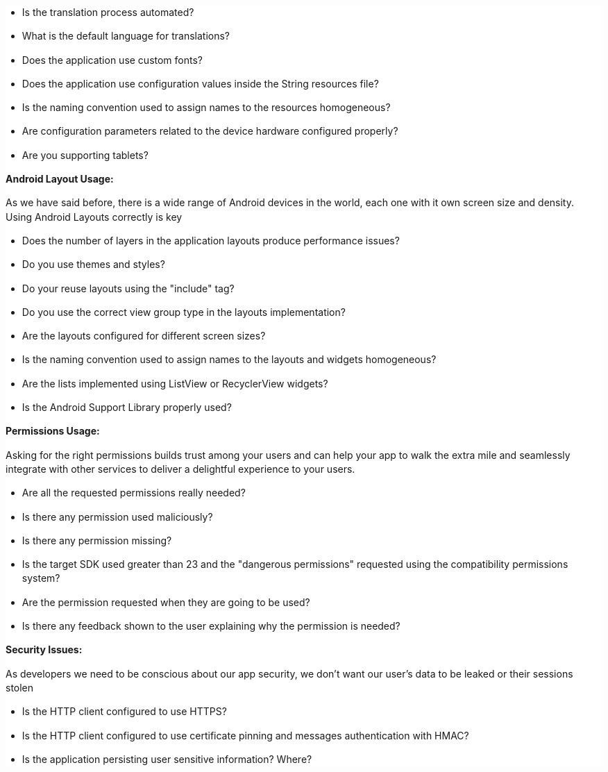 * Is the translation process automated?

* What is the default language for translations?

* Does the application use custom fonts?

* Does the application use configuration values inside the String resources file?

* Is the naming convention used to assign names to the resources homogeneous?

* Are configuration parameters related to the device hardware configured properly?

* Are you supporting tablets?

**Android Layout Usage:**

As we have said before, there is a wide range of Android devices in the world, each one with it own screen size and density. Using Android Layouts correctly is key

* Does the number of layers in the application layouts produce performance issues?

* Do you use themes and styles?

* Do your reuse layouts using the "include" tag?

* Do you use the correct view group type in the layouts implementation?

* Are the layouts configured for different screen sizes?

* Is the naming convention used to assign names to the layouts and widgets homogeneous?

* Are the lists implemented using ListView or RecyclerView widgets?

* Is the Android Support Library properly used?

**Permissions Usage:**

Asking for the right permissions builds trust among your users and can help your app to walk the extra mile and seamlessly integrate with other services to deliver a delightful experience to your users.

* Are all the requested permissions really needed?

* Is there any permission used maliciously?

* Is there any permission missing?

* Is the target SDK used greater than 23 and the "dangerous permissions" requested using the compatibility permissions system?

* Are the permission requested when they are going to be used?

* Is there any feedback shown to the user explaining why the permission is needed?

**Security Issues:**

As developers we need to be conscious about our app security, we don’t want our user’s data to be leaked or their sessions stolen

* Is the HTTP client configured to use HTTPS?

* Is the HTTP client configured to use certificate pinning and messages authentication with HMAC?

* Is the application persisting user sensitive information? Where?
